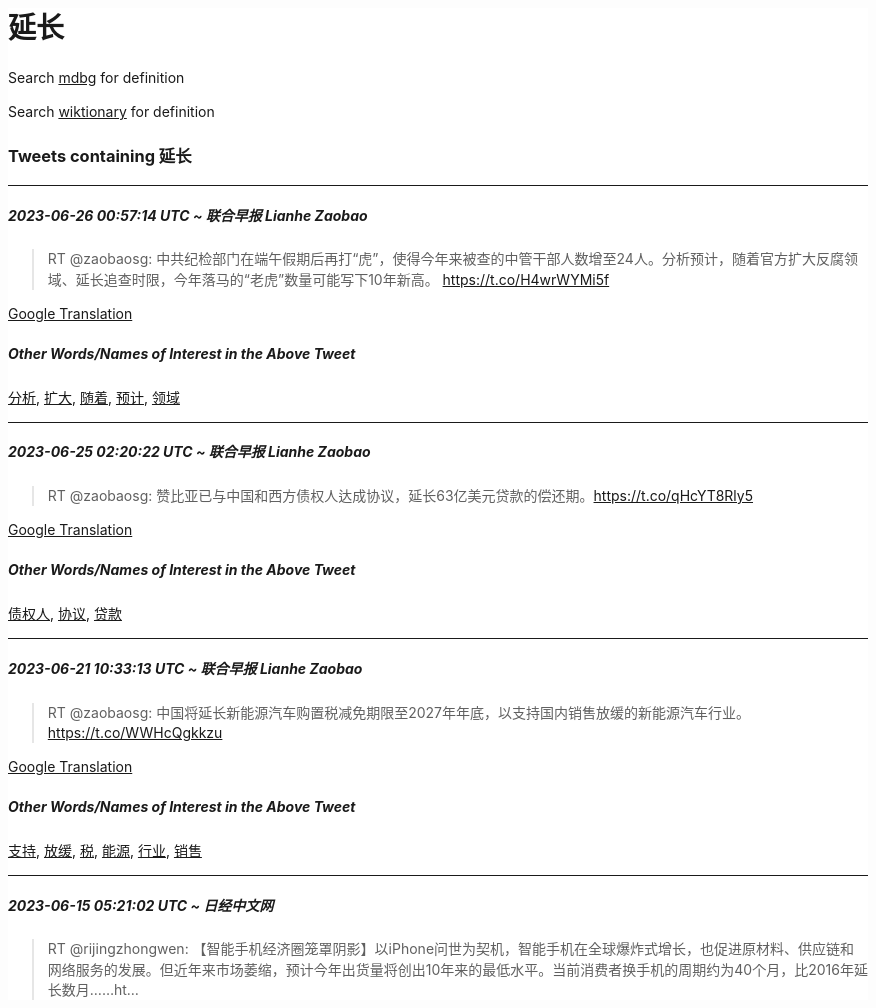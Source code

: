 # 延长

Search [mdbg](https://www.mdbg.net/chinese/dictionary?page=worddict&wdrst=0&wdqb=延长) for definition

Search [wiktionary](https://en.wiktionary.org/wiki/延长) for definition

### Tweets containing 延长

___
##### 2023-06-26 00:57:14 UTC ~ 联合早报 Lianhe Zaobao
> RT @zaobaosg: 中共纪检部门在端午假期后再打“虎”，使得今年来被查的中管干部人数增至24人。分析预计，随着官方扩大反腐领域、延长追查时限，今年落马的“老虎”数量可能写下10年新高。 https://t.co/H4wrWYMi5f

[Google Translation](https://translate.google.com/?hi=en&tab=TT&sl=zh-CN&tl=en&op=translate&text=RT+%40zaobaosg%3A+%E4%B8%AD%E5%85%B1%E7%BA%AA%E6%A3%80%E9%83%A8%E9%97%A8%E5%9C%A8%E7%AB%AF%E5%8D%88%E5%81%87%E6%9C%9F%E5%90%8E%E5%86%8D%E6%89%93%E2%80%9C%E8%99%8E%E2%80%9D%EF%BC%8C%E4%BD%BF%E5%BE%97%E4%BB%8A%E5%B9%B4%E6%9D%A5%E8%A2%AB%E6%9F%A5%E7%9A%84%E4%B8%AD%E7%AE%A1%E5%B9%B2%E9%83%A8%E4%BA%BA%E6%95%B0%E5%A2%9E%E8%87%B324%E4%BA%BA%E3%80%82%E5%88%86%E6%9E%90%E9%A2%84%E8%AE%A1%EF%BC%8C%E9%9A%8F%E7%9D%80%E5%AE%98%E6%96%B9%E6%89%A9%E5%A4%A7%E5%8F%8D%E8%85%90%E9%A2%86%E5%9F%9F%E3%80%81%E5%BB%B6%E9%95%BF%E8%BF%BD%E6%9F%A5%E6%97%B6%E9%99%90%EF%BC%8C%E4%BB%8A%E5%B9%B4%E8%90%BD%E9%A9%AC%E7%9A%84%E2%80%9C%E8%80%81%E8%99%8E%E2%80%9D%E6%95%B0%E9%87%8F%E5%8F%AF%E8%83%BD%E5%86%99%E4%B8%8B10%E5%B9%B4%E6%96%B0%E9%AB%98%E3%80%82+https%3A%2F%2Ft.co%2FH4wrWYMi5f)
##### Other Words/Names of Interest in the Above Tweet
[分析](分析.md), [扩大](扩大.md), [随着](随着.md), [预计](预计.md), [领域](领域.md)
___
##### 2023-06-25 02:20:22 UTC ~ 联合早报 Lianhe Zaobao
> RT @zaobaosg: 赞比亚已与中国和西方债权人达成协议，延长63亿美元贷款的偿还期。https://t.co/qHcYT8Rly5

[Google Translation](https://translate.google.com/?hi=en&tab=TT&sl=zh-CN&tl=en&op=translate&text=RT+%40zaobaosg%3A+%E8%B5%9E%E6%AF%94%E4%BA%9A%E5%B7%B2%E4%B8%8E%E4%B8%AD%E5%9B%BD%E5%92%8C%E8%A5%BF%E6%96%B9%E5%80%BA%E6%9D%83%E4%BA%BA%E8%BE%BE%E6%88%90%E5%8D%8F%E8%AE%AE%EF%BC%8C%E5%BB%B6%E9%95%BF63%E4%BA%BF%E7%BE%8E%E5%85%83%E8%B4%B7%E6%AC%BE%E7%9A%84%E5%81%BF%E8%BF%98%E6%9C%9F%E3%80%82https%3A%2F%2Ft.co%2FqHcYT8Rly5)
##### Other Words/Names of Interest in the Above Tweet
[债权人](债权人.md), [协议](协议.md), [贷款](贷款.md)
___
##### 2023-06-21 10:33:13 UTC ~ 联合早报 Lianhe Zaobao
> RT @zaobaosg: 中国将延长新能源汽车购置税减免期限至2027年年底，以支持国内销售放缓的新能源汽车行业。 https://t.co/WWHcQgkkzu

[Google Translation](https://translate.google.com/?hi=en&tab=TT&sl=zh-CN&tl=en&op=translate&text=RT+%40zaobaosg%3A+%E4%B8%AD%E5%9B%BD%E5%B0%86%E5%BB%B6%E9%95%BF%E6%96%B0%E8%83%BD%E6%BA%90%E6%B1%BD%E8%BD%A6%E8%B4%AD%E7%BD%AE%E7%A8%8E%E5%87%8F%E5%85%8D%E6%9C%9F%E9%99%90%E8%87%B32027%E5%B9%B4%E5%B9%B4%E5%BA%95%EF%BC%8C%E4%BB%A5%E6%94%AF%E6%8C%81%E5%9B%BD%E5%86%85%E9%94%80%E5%94%AE%E6%94%BE%E7%BC%93%E7%9A%84%E6%96%B0%E8%83%BD%E6%BA%90%E6%B1%BD%E8%BD%A6%E8%A1%8C%E4%B8%9A%E3%80%82+https%3A%2F%2Ft.co%2FWWHcQgkkzu)
##### Other Words/Names of Interest in the Above Tweet
[支持](支持.md), [放缓](放缓.md), [税](税.md), [能源](能源.md), [行业](行业.md), [销售](销售.md)
___
##### 2023-06-15 05:21:02 UTC ~ 日经中文网
> RT @rijingzhongwen: 【智能手机经济圈笼罩阴影】以iPhone问世为契机，智能手机在全球爆炸式增长，也促进原材料、供应链和网络服务的发展。但近年来市场萎缩，预计今年出货量将创出10年来的最低水平。当前消费者换手机的周期约为40个月，比2016年延长数月……ht…
